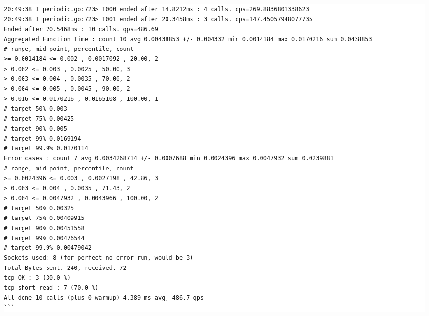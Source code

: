    20:49:38 I periodic.go:723> T000 ended after 14.8212ms : 4 calls. qps=269.8836801338623
    20:49:38 I periodic.go:723> T001 ended after 20.3458ms : 3 calls. qps=147.45057948077735
    Ended after 20.5468ms : 10 calls. qps=486.69
    Aggregated Function Time : count 10 avg 0.00438853 +/- 0.004332 min 0.0014184 max 0.0170216 sum 0.0438853
    # range, mid point, percentile, count
    >= 0.0014184 <= 0.002 , 0.0017092 , 20.00, 2
    > 0.002 <= 0.003 , 0.0025 , 50.00, 3
    > 0.003 <= 0.004 , 0.0035 , 70.00, 2
    > 0.004 <= 0.005 , 0.0045 , 90.00, 2
    > 0.016 <= 0.0170216 , 0.0165108 , 100.00, 1
    # target 50% 0.003
    # target 75% 0.00425
    # target 90% 0.005
    # target 99% 0.0169194
    # target 99.9% 0.0170114
    Error cases : count 7 avg 0.0034268714 +/- 0.0007688 min 0.0024396 max 0.0047932 sum 0.0239881
    # range, mid point, percentile, count
    >= 0.0024396 <= 0.003 , 0.0027198 , 42.86, 3
    > 0.003 <= 0.004 , 0.0035 , 71.43, 2
    > 0.004 <= 0.0047932 , 0.0043966 , 100.00, 2
    # target 50% 0.00325
    # target 75% 0.00409915
    # target 90% 0.00451558
    # target 99% 0.00476544
    # target 99.9% 0.00479042
    Sockets used: 8 (for perfect no error run, would be 3)
    Total Bytes sent: 240, received: 72
    tcp OK : 3 (30.0 %)
    tcp short read : 7 (70.0 %)
    All done 10 calls (plus 0 warmup) 4.389 ms avg, 486.7 qps
    ```
